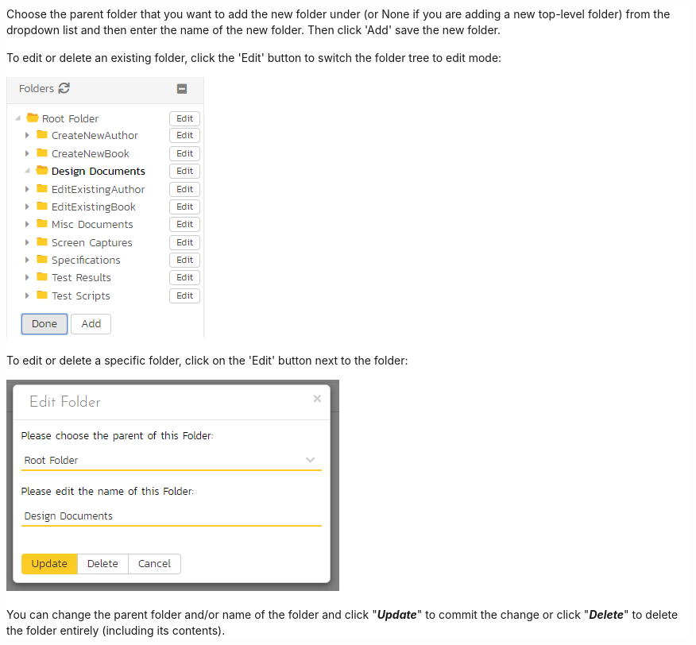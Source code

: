


Choose the parent folder that you want to add the new folder under (or
None if you are adding a new top-level folder) from the dropdown list
and then enter the name of the new folder. Then click 'Add' save the new
folder.

To edit or delete an existing folder, click the 'Edit' button to switch
the folder tree to edit mode:

![](img/Document_Management_322.png)




To edit or delete a specific folder, click on the 'Edit' button next to
the folder:

![](img/Document_Management_323.png)




You can change the parent folder and/or name of the folder and click
"***Update***" to commit the change or click
"***Delete***" to delete the folder entirely (including
its contents).
